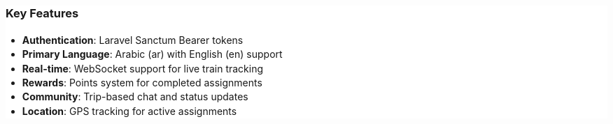 ### Key Features
- **Authentication**: Laravel Sanctum Bearer tokens
- **Primary Language**: Arabic (ar) with English (en) support
- **Real-time**: WebSocket support for live train tracking
- **Rewards**: Points system for completed assignments
- **Community**: Trip-based chat and status updates
- **Location**: GPS tracking for active assignments